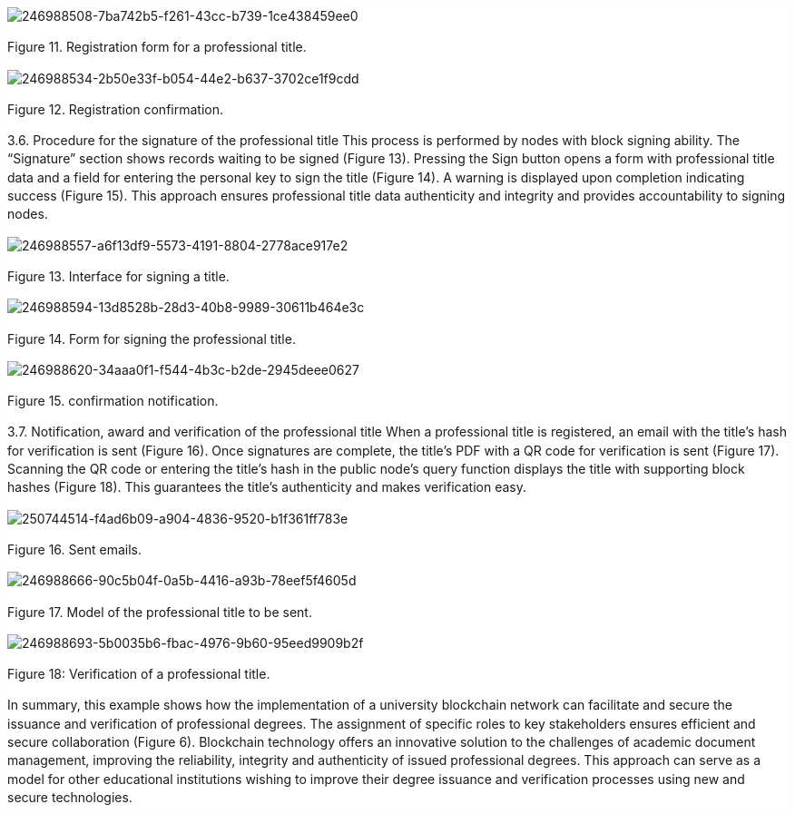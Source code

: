 ![246988508-7ba742b5-f261-43cc-b739-1ce438459ee0](https://github.com/horus100/LlapaYachay/assets/77517569/b1dd9f1d-7798-406f-bdf7-8eb193f946d0)

Figure 11. Registration form for a professional title.

![246988534-2b50e33f-b054-44e2-b637-3702ce1f9cdd](https://github.com/horus100/LlapaYachay/assets/77517569/1ae50dab-f931-4e69-b5dd-7cae183c9e71)

Figure 12. Registration confirmation.

3.6.	Procedure for the signature of the professional title
This process is performed by nodes with block signing ability. The “Signature” section shows records waiting to be signed (Figure 13). Pressing the Sign button opens a form with professional title data and a field for entering the personal key to sign the title (Figure 14). A warning is displayed upon completion indicating success (Figure 15). This approach ensures professional title data authenticity and integrity and provides accountability to signing nodes. 

![246988557-a6f13df9-5573-4191-8804-2778ace917e2](https://github.com/horus100/LlapaYachay/assets/77517569/6388df6a-8deb-46c5-b53a-8426f8357ae7)

Figure 13. Interface for signing a title.

![246988594-13d8528b-28d3-40b8-9989-30611b464e3c](https://github.com/horus100/LlapaYachay/assets/77517569/05d16176-d166-47be-8839-b750ffa9be59)


Figure 14. Form for signing the professional title.

![246988620-34aaa0f1-f544-4b3c-b2de-2945deee0627](https://github.com/horus100/LlapaYachay/assets/77517569/67bfd2ac-3df3-486b-b72d-a822f6176c76)


Figure 15. confirmation notification.

3.7.	Notification, award and verification of the professional title
When a professional title is registered, an email with the title’s hash for verification is sent (Figure 16). Once signatures are complete, the title’s PDF with a QR code for verification is sent (Figure 17). Scanning the QR code or entering the title’s hash in the public node’s query function displays the title with supporting block hashes (Figure 18). This guarantees the title’s authenticity and makes verification easy.

![250744514-f4ad6b09-a904-4836-9520-b1f361ff783e](https://github.com/horus100/LlapaYachay/assets/77517569/ab6d1713-629c-48ab-b3f7-3c3df7c1423c)

Figure 16. Sent emails.

![246988666-90c5b04f-0a5b-4416-a93b-78eef5f4605d](https://github.com/horus100/LlapaYachay/assets/77517569/461da826-9079-4013-b45a-39c9cad96683)

Figure 17. Model of the professional title to be sent.


![246988693-5b0035b6-fbac-4976-9b60-95eed9909b2f](https://github.com/horus100/LlapaYachay/assets/77517569/edc9d810-bc79-4610-8897-8c7f01378f14)


Figure 18: Verification of a professional title.

In summary, this example shows how the implementation of a university blockchain network can facilitate and secure the issuance and verification of professional degrees. The assignment of specific roles to key stakeholders ensures efficient and secure collaboration (Figure 6). Blockchain technology offers an innovative solution to the challenges of academic document management, improving the reliability, integrity and authenticity of issued professional degrees. This approach can serve as a model for other educational institutions wishing to improve their degree issuance and verification processes using new and secure technologies.
